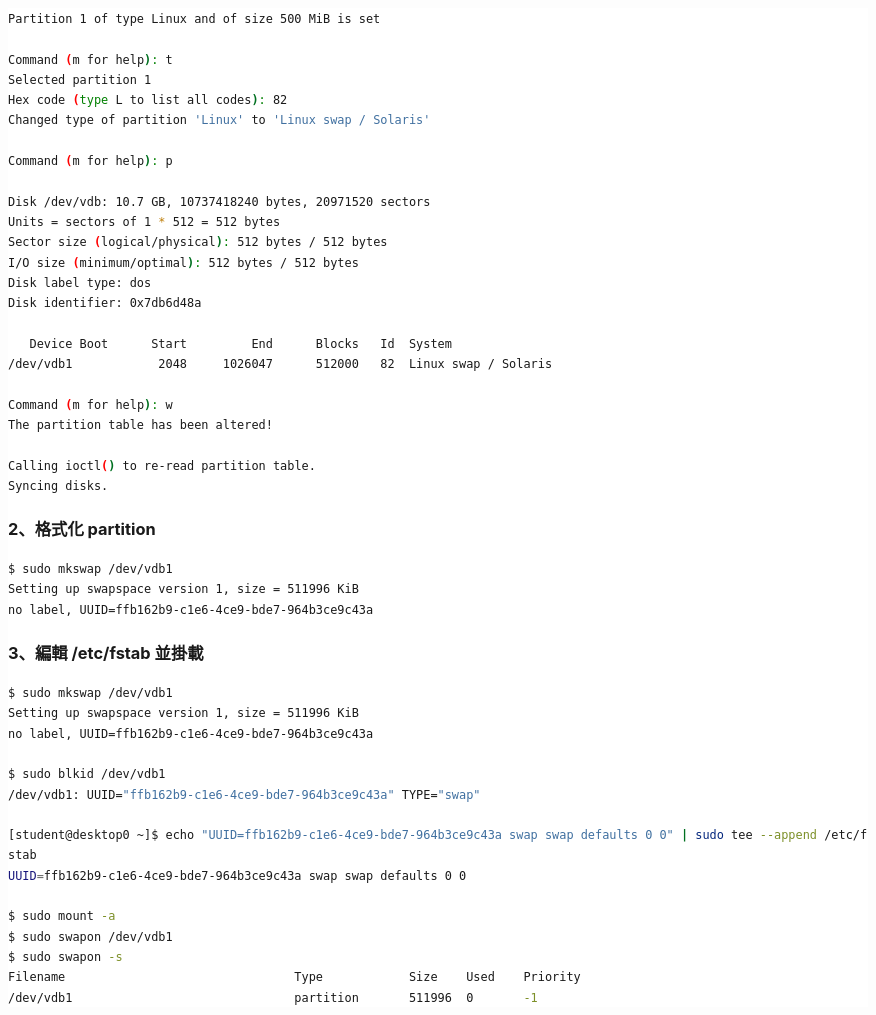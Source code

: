 ```bash
Partition 1 of type Linux and of size 500 MiB is set

Command (m for help): t
Selected partition 1
Hex code (type L to list all codes): 82
Changed type of partition 'Linux' to 'Linux swap / Solaris'

Command (m for help): p

Disk /dev/vdb: 10.7 GB, 10737418240 bytes, 20971520 sectors
Units = sectors of 1 * 512 = 512 bytes
Sector size (logical/physical): 512 bytes / 512 bytes
I/O size (minimum/optimal): 512 bytes / 512 bytes
Disk label type: dos
Disk identifier: 0x7db6d48a

   Device Boot      Start         End      Blocks   Id  System
/dev/vdb1            2048     1026047      512000   82  Linux swap / Solaris

Command (m for help): w
The partition table has been altered!

Calling ioctl() to re-read partition table.
Syncing disks.
```

### 2、格式化 partition

```bash
$ sudo mkswap /dev/vdb1
Setting up swapspace version 1, size = 511996 KiB
no label, UUID=ffb162b9-c1e6-4ce9-bde7-964b3ce9c43a
```

### 3、編輯 /etc/fstab 並掛載

```bash
$ sudo mkswap /dev/vdb1
Setting up swapspace version 1, size = 511996 KiB
no label, UUID=ffb162b9-c1e6-4ce9-bde7-964b3ce9c43a

$ sudo blkid /dev/vdb1
/dev/vdb1: UUID="ffb162b9-c1e6-4ce9-bde7-964b3ce9c43a" TYPE="swap"

[student@desktop0 ~]$ echo "UUID=ffb162b9-c1e6-4ce9-bde7-964b3ce9c43a swap swap defaults 0 0" | sudo tee --append /etc/fstab
UUID=ffb162b9-c1e6-4ce9-bde7-964b3ce9c43a swap swap defaults 0 0

$ sudo mount -a
$ sudo swapon /dev/vdb1
$ sudo swapon -s
Filename                                Type            Size    Used    Priority
/dev/vdb1                               partition       511996  0       -1
```
